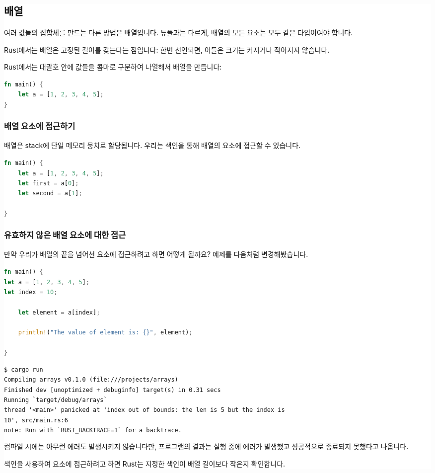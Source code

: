 ## 배열

여러 값들의 집합체를 만드는 다른 방법은 배열입니다. 튜플과는 다르게, 배열의 모든 요소는 모두 같은 타입이여야 합니다.

Rust에서는 배열은 고정된 길이를 갖는다는 점입니다: 한번 선언되면, 이들은 크기는 커지거나 작아지지 않습니다.

Rust에서는 대괄호 안에 값들을 콤마로 구분하여 나열해서 배열을 만듭니다:

```rust
fn main() {
    let a = [1, 2, 3, 4, 5];
}
```

### 배열 요소에 접근하기

배열은 stack에 단일 메모리 뭉치로 할당됩니다. 우리는 색인을 통해 배열의 요소에 접근할 수 있습니다.

```rs
fn main() {
    let a = [1, 2, 3, 4, 5];
    let first = a[0];
    let second = a[1];

}
```

### 유효하지 않은 배열 요소에 대한 접근

만약 우리가 배열의 끝을 넘어선 요소에 접근하려고 하면 어떻게 될까요? 예제를 다음처럼 변경해봤습니다.

```rs
fn main() {
let a = [1, 2, 3, 4, 5];
let index = 10;

    let element = a[index];

    println!("The value of element is: {}", element);

}
```

```shell
$ cargo run
Compiling arrays v0.1.0 (file:///projects/arrays)
Finished dev [unoptimized + debuginfo] target(s) in 0.31 secs
Running `target/debug/arrays`
thread '<main>' panicked at 'index out of bounds: the len is 5 but the index is
10', src/main.rs:6
note: Run with `RUST_BACKTRACE=1` for a backtrace.
```

컴파일 시에는 아무런 에러도 발생시키지 않습니다만, 프로그램의 결과는 실행 중에 에러가 발생했고 성공적으로 종료되지 못했다고 나옵니다.

색인을 사용하여 요소에 접근하려고 하면 Rust는 지정한 색인이 배열 길이보다 작은지 확인합니다.
